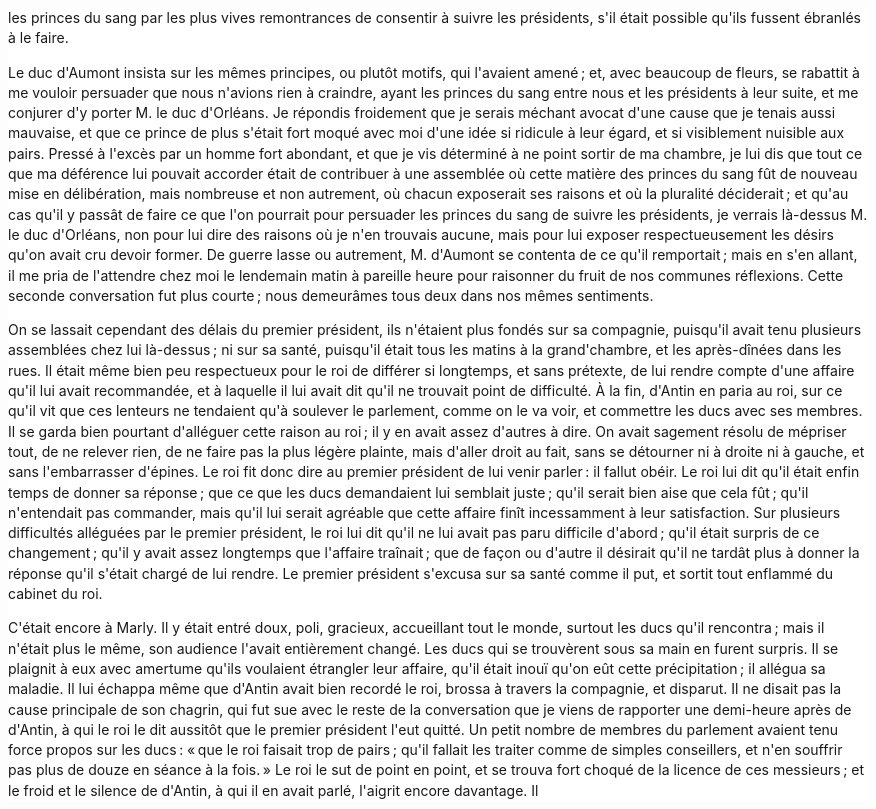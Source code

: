les princes du sang par les plus vives remontrances de consentir à suivre les
présidents, s'il était possible qu'ils fussent ébranlés à le faire.

Le duc d'Aumont insista sur les mêmes principes, ou plutôt motifs, qui
l'avaient amené ; et, avec beaucoup de fleurs, se rabattit à me vouloir
persuader que nous n'avions rien à craindre, ayant les princes du sang entre
nous et les présidents à leur suite, et me conjurer d'y porter M. le duc
d'Orléans. Je répondis froidement que je serais méchant avocat d'une cause que
je tenais aussi mauvaise, et que ce prince de plus s'était fort moqué avec moi
d'une idée si ridicule à leur égard, et si visiblement nuisible aux pairs.
Pressé à l'excès par un homme fort abondant, et que je vis déterminé à ne
point sortir de ma chambre, je lui dis que tout ce que ma déférence lui
pouvait accorder était de contribuer à une assemblée où cette matière des
princes du sang fût de nouveau mise en délibération, mais nombreuse et non
autrement, où chacun exposerait ses raisons et où la pluralité déciderait ; et
qu'au cas qu'il y passât de faire ce que l'on pourrait pour persuader les
princes du sang de suivre les présidents, je verrais là-dessus M. le duc
d'Orléans, non pour lui dire des raisons où je n'en trouvais aucune, mais pour
lui exposer respectueusement les désirs qu'on avait cru devoir former. De
guerre lasse ou autrement, M. d'Aumont se contenta de ce qu'il remportait ;
mais en s'en allant, il me pria de l'attendre chez moi le lendemain matin à
pareille heure pour raisonner du fruit de nos communes réflexions. Cette
seconde conversation fut plus courte ; nous demeurâmes tous deux dans nos mêmes
sentiments.

On se lassait cependant des délais du premier président, ils n'étaient plus
fondés sur sa compagnie, puisqu'il avait tenu plusieurs assemblées chez lui
là-dessus ; ni sur sa santé, puisqu'il était tous les matins à la
grand'chambre, et les après-dînées dans les rues. Il était même bien peu
respectueux pour le roi de différer si longtemps, et sans prétexte, de lui
rendre compte d'une affaire qu'il lui avait recommandée, et à laquelle il lui
avait dit qu'il ne trouvait point de difficulté. À la fin, d'Antin en paria au
roi, sur ce qu'il vit que ces lenteurs ne tendaient qu'à soulever le
parlement, comme on le va voir, et commettre les ducs avec ses membres. Il se
garda bien pourtant d'alléguer cette raison au roi ; il y en avait assez
d'autres à dire. On avait sagement résolu de mépriser tout, de ne relever
rien, de ne faire pas la plus légère plainte, mais d'aller droit au fait, sans
se détourner ni à droite ni à gauche, et sans l'embarrasser d'épines. Le roi
fit donc dire au premier président de lui venir parler : il fallut obéir. Le
roi lui dit qu'il était enfin temps de donner sa réponse ; que ce que les ducs
demandaient lui semblait juste ; qu'il serait bien aise que cela fût ; qu'il
n'entendait pas commander, mais qu'il lui serait agréable que cette affaire
finît incessamment à leur satisfaction. Sur plusieurs difficultés alléguées
par le premier président, le roi lui dit qu'il ne lui avait pas paru difficile
d'abord ; qu'il était surpris de ce changement ; qu'il y avait assez longtemps
que l'affaire traînait ; que de façon ou d'autre il désirait qu'il ne tardât
plus à donner la réponse qu'il s'était chargé de lui rendre. Le premier
président s'excusa sur sa santé comme il put, et sortit tout enflammé du
cabinet du roi.

C'était encore à Marly. Il y était entré doux, poli, gracieux, accueillant
tout le monde, surtout les ducs qu'il rencontra ; mais il n'était plus le même,
son audience l'avait entièrement changé. Les ducs qui se trouvèrent sous sa
main en furent surpris. Il se plaignit à eux avec amertume qu'ils voulaient
étrangler leur affaire, qu'il était inouï qu'on eût cette précipitation ; il
allégua sa maladie. Il lui échappa même que d'Antin avait bien recordé le roi,
brossa à travers la compagnie, et disparut. Il ne disait pas la cause
principale de son chagrin, qui fut sue avec le reste de la conversation que je
viens de rapporter une demi-heure après de d'Antin, à qui le roi le dit
aussitôt que le premier président l'eut quitté. Un petit nombre de membres du
parlement avaient tenu force propos sur les ducs : « que le roi faisait trop de
pairs ; qu'il fallait les traiter comme de simples conseillers, et n'en
souffrir pas plus de douze en séance à la fois. » Le roi le sut de point en
point, et se trouva fort choqué de la licence de ces messieurs ; et le froid et
le silence de d'Antin, à qui il en avait parlé, l'aigrit encore davantage. Il